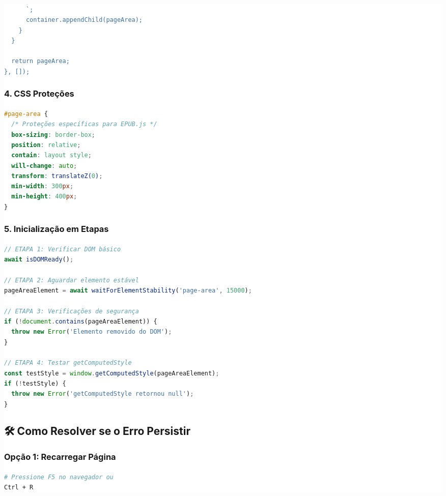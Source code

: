 ```typescript
      `;
      container.appendChild(pageArea);
    }
  }
  
  return pageArea;
}, []);
```

### **4. CSS Proteções**
```css
#page-area {
  /* Proteções específicas para EPUB.js */
  box-sizing: border-box;
  position: relative;
  contain: layout style;
  will-change: auto;
  transform: translateZ(0);
  min-width: 300px;
  min-height: 400px;
}
```

### **5. Inicialização em Etapas**
```typescript
// ETAPA 1: Verificar DOM básico
await isDOMReady();

// ETAPA 2: Aguardar elemento estável
pageAreaElement = await waitForElementStability('page-area', 15000);

// ETAPA 3: Verificações de segurança
if (!document.contains(pageAreaElement)) {
  throw new Error('Elemento removido do DOM');
}

// ETAPA 4: Testar getComputedStyle
const testStyle = window.getComputedStyle(pageAreaElement);
if (!testStyle) {
  throw new Error('getComputedStyle retornou null');
}
```

## 🛠️ **Como Resolver se o Erro Persistir**

### **Opção 1: Recarregar Página**
```bash
# Pressione F5 no navegador ou
Ctrl + R
```
